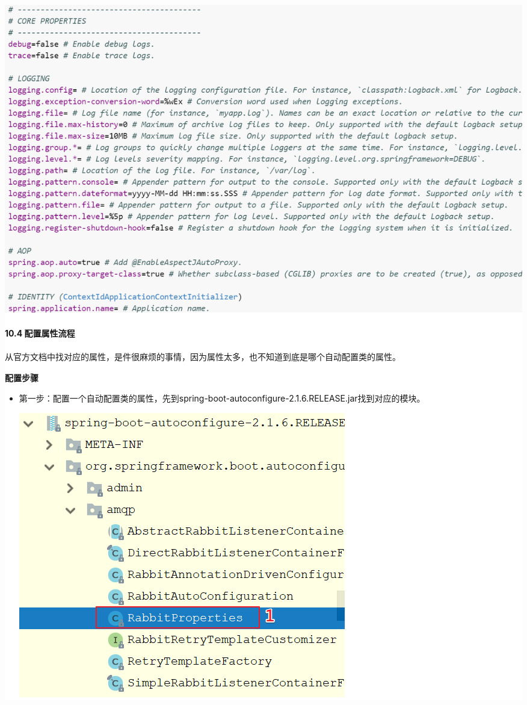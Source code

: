 ![1573636065844](https://raw.githubusercontent.com/Kid-On-The-Road/Resources/main/笔记图片/springboot/1573636065844.png) 

#### 10.4 配置属性流程

从官方文档中找对应的属性，是件很麻烦的事情，因为属性太多，也不知道到底是哪个自动配置类的属性。

**配置步骤**

+ 第一步：配置一个自动配置类的属性，先到spring-boot-autoconfigure-2.1.6.RELEASE.jar找到对应的模块。

  ![1573638549025](https://raw.githubusercontent.com/Kid-On-The-Road/Resources/main/笔记图片/springboot/1573638549025.png) 
